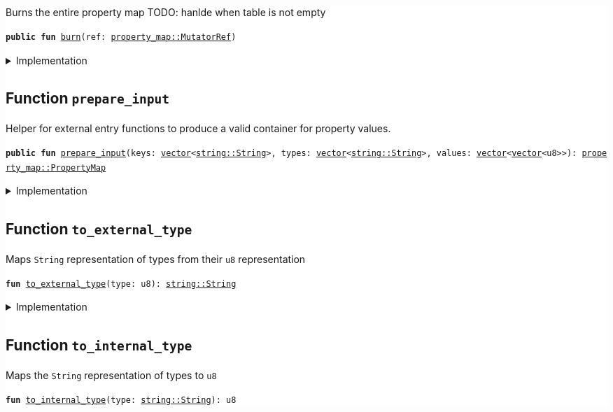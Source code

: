 Burns the entire property map
TODO: hanlde when table is not empty


<pre><code><b>public</b> <b>fun</b> <a href="property_map.md#0x1_property_map_burn">burn</a>(ref: <a href="property_map.md#0x1_property_map_MutatorRef">property_map::MutatorRef</a>)
</code></pre>



<details><summary>Implementation</summary></details>

<a id="0x1_property_map_prepare_input"></a>

## Function `prepare_input`

Helper for external entry functions to produce a valid container for property values.


<pre><code><b>public</b> <b>fun</b> <a href="property_map.md#0x1_property_map_prepare_input">prepare_input</a>(keys: <a href="../../move_nursery/../move_stdlib/doc/vector.md#0x1_vector">vector</a>&lt;<a href="../../move_nursery/../move_stdlib/doc/string.md#0x1_string_String">string::String</a>&gt;, types: <a href="../../move_nursery/../move_stdlib/doc/vector.md#0x1_vector">vector</a>&lt;<a href="../../move_nursery/../move_stdlib/doc/string.md#0x1_string_String">string::String</a>&gt;, values: <a href="../../move_nursery/../move_stdlib/doc/vector.md#0x1_vector">vector</a>&lt;<a href="../../move_nursery/../move_stdlib/doc/vector.md#0x1_vector">vector</a>&lt;u8&gt;&gt;): <a href="property_map.md#0x1_property_map_PropertyMap">property_map::PropertyMap</a>
</code></pre>



<details><summary>Implementation</summary></details>

<a id="0x1_property_map_to_external_type"></a>

## Function `to_external_type`

Maps <code>String</code> representation of types from their <code>u8</code> representation


<pre><code><b>fun</b> <a href="property_map.md#0x1_property_map_to_external_type">to_external_type</a>(type: u8): <a href="../../move_nursery/../move_stdlib/doc/string.md#0x1_string_String">string::String</a>
</code></pre>



<details><summary>Implementation</summary></details>

<a id="0x1_property_map_to_internal_type"></a>

## Function `to_internal_type`

Maps the <code>String</code> representation of types to <code>u8</code>


<pre><code><b>fun</b> <a href="property_map.md#0x1_property_map_to_internal_type">to_internal_type</a>(type: <a href="../../move_nursery/../move_stdlib/doc/string.md#0x1_string_String">string::String</a>): u8
</code></pre>
